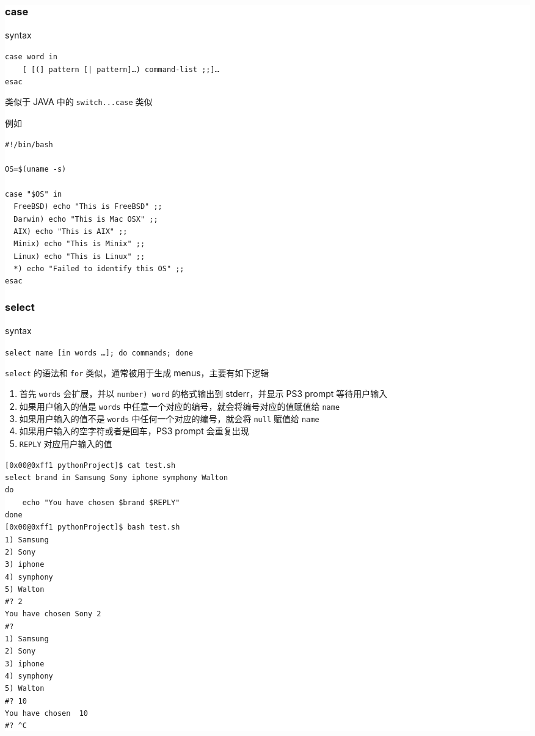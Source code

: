 ### case

syntax

```
case word in
    [ [(] pattern [| pattern]…) command-list ;;]…
esac
```

类似于 JAVA 中的 `switch...case` 类似

例如

```
#!/bin/bash

OS=$(uname -s)

case "$OS" in
  FreeBSD) echo "This is FreeBSD" ;;
  Darwin) echo "This is Mac OSX" ;;
  AIX) echo "This is AIX" ;;
  Minix) echo "This is Minix" ;;
  Linux) echo "This is Linux" ;;
  *) echo "Failed to identify this OS" ;;
esac
```

### select

syntax

```
select name [in words …]; do commands; done
```

`select` 的语法和 `for` 类似，通常被用于生成 menus，主要有如下逻辑

1. 首先 `words` 会扩展，并以 `number) word` 的格式输出到 stderr，并显示 PS3 prompt 等待用户输入
2. 如果用户输入的值是 `words` 中任意一个对应的编号，就会将编号对应的值赋值给 `name`
3. 如果用户输入的值不是 `words` 中任何一个对应的编号，就会将 `null` 赋值给 `name`
4. 如果用户输入的空字符或者是回车，PS3 prompt 会重复出现
5. `REPLY` 对应用户输入的值

```
[0x00@0xff1 pythonProject]$ cat test.sh
select brand in Samsung Sony iphone symphony Walton
do
    echo "You have chosen $brand $REPLY"
done
[0x00@0xff1 pythonProject]$ bash test.sh
1) Samsung
2) Sony
3) iphone
4) symphony
5) Walton
#? 2
You have chosen Sony 2
#? 
1) Samsung
2) Sony
3) iphone
4) symphony
5) Walton
#? 10
You have chosen  10
#? ^C
```